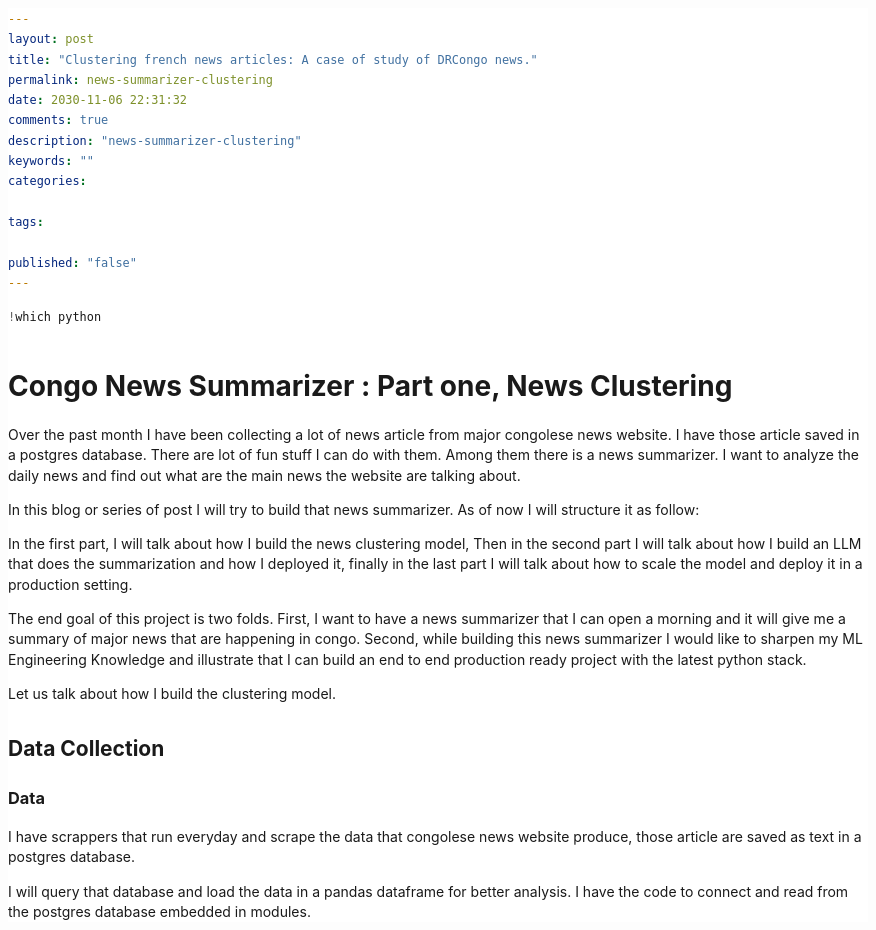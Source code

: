 ```yaml
---
layout: post
title: "Clustering french news articles: A case of study of DRCongo news."
permalink: news-summarizer-clustering
date: 2030-11-06 22:31:32
comments: true
description: "news-summarizer-clustering"
keywords: ""
categories:

tags:

published: "false"
---
```



```python
!which python
```

# Congo News Summarizer : Part one, News Clustering


Over the past month I have been collecting a lot of news article from major congolese news website. I have those article saved in a postgres database. There are lot of fun stuff I can do with them. Among them there is a news summarizer. I want to analyze the daily news and find out what are the main news the website are talking about.

In this blog or series of post I will try to build that news summarizer. As of now I will structure it as follow:

In the first part, I will talk about how I build the news clustering model, Then in the second part I will talk about how I build an LLM that does the summarization and how I deployed it, finally in the last part I will talk about how to scale the model and deploy it in a production setting.

The end goal of this project is two folds. First, I want  to have a news summarizer that I can open a morning and it will give me a summary of major news that are happening in congo. Second, while building this news summarizer I would like to sharpen my ML Engineering Knowledge and illustrate that I can build an end to end production ready project with the latest python stack.

Let us talk about how I build the clustering model.

## Data Collection


### Data

I have scrappers that run everyday and scrape the data that congolese news website produce, those article are saved as text in a postgres database.  


I  will query that database and load the data in a pandas dataframe for better analysis. I have the code to connect and read from the postgres database embedded in modules.
